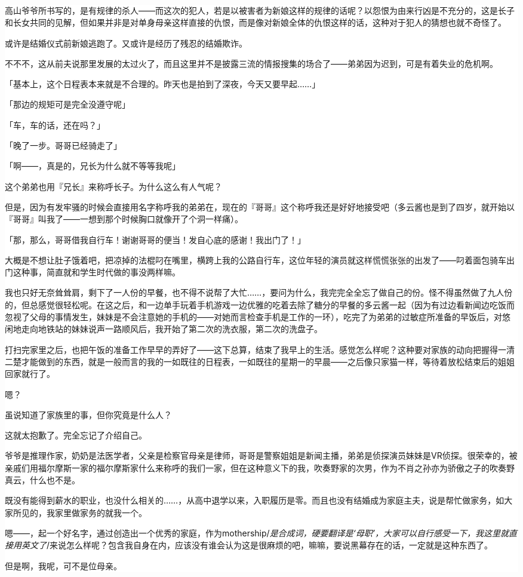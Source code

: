 高山爷爷所书写的，是有规律的杀人——而这次的犯人，若是以被害者为新娘这样的规律的话呢？以怨恨为由来行凶是不充分的，这是长子和长女共同的见解，但如果并非是对单身母亲这样直接的仇恨，而是像对新娘全体的仇恨这样的话，这种对于犯人的猜想也就不奇怪了。

或许是结婚仪式前新娘逃跑了。又或许是经历了残忍的结婚欺诈。

不不不，这从前夫说那里发展的太过火了，而且这里并不是披露三流的情报搜集的场合了——弟弟因为迟到，可是有着失业的危机啊。

「基本上，这个日程表本来就是不合理的。昨天也是拍到了深夜，今天又要早起……」

「那边的规矩可是完全没遵守呢」

「车，车的话，还在吗？」

「晚了一步。哥哥已经骑走了」

「啊——，真是的，兄长为什么就不等等我呢」

这个弟弟也用『兄长』来称呼长子。为什么这么有人气呢？

但是，因为有发牢骚的时候会直接用名字称呼我的弟弟在，现在的『哥哥』这个称呼我还是好好地接受吧（多云酱也是到了四岁，就开始以『哥哥』叫我了——一想到那个时候胸口就像开了个洞一样痛）。

「那，那么，哥哥借我自行车！谢谢哥哥的便当！发自心底的感谢！我出门了！」

大概是不想让肚子饿着吧，把凉掉的法棍叼在嘴里，横跨上我的公路自行车，这位年轻的演员就这样慌慌张张的出发了——叼着面包骑车出门这种事，简直就和学生时代做的事没两样嘛。

我也只好无奈耸耸肩，剩下了一人份的早餐，也不得不说帮了大忙……，要问为什么，我完完全全忘了做自己的份。怪不得虽然做了九人份的，但总感觉很轻松呢。在这之后，和一边单手玩着手机游戏一边优雅的吃着去除了糖分的早餐的多云酱一起（因为有过边看新闻边吃饭而忽视了父母的事情发生，妹妹是不会注意她的手机的——对她而言检查手机是工作的一环），吃完了为弟弟的过敏症所准备的早饭后，对悠闲地走向地铁站的妹妹说声一路顺风后，我开始了第二次的洗衣服，第二次的洗盘子。

打扫完家里之后，也把午饭的准备工作早早的弄好了——这下总算，结束了我早上的生活。感觉怎么样呢？这种要对家族的动向把握得一清二楚才能做到的东西，就是一般而言的我的一如既往的日程表，一如既往的星期一的早晨——之后像只家猫一样，等待着放松结束后的姐姐回家就行了。

嗯？

虽说知道了家族里的事，但你究竟是什么人？

这就太抱歉了。完全忘记了介绍自己。

爷爷是推理作家，奶奶是法医学者，父亲是检察官母亲是律师，哥哥是警察姐姐是新闻主播，弟弟是侦探演员妹妹是VR侦探。很荣幸的，被亲戚们用福尔摩斯一家的福尔摩斯家什么来称呼的我们一家，但在这种意义下的我，吹奏野家的次男，作为不肖之孙亦为骄傲之子的吹奏野真云，什么也不是。

既没有能得到薪水的职业，也没什么相关的……，从高中退学以来，入职履历是零。而且也没有结婚成为家庭主夫，说是帮忙做家务，如大家所见的，我家里做家务的就我一个。

嗯——，起一个好名字，通过创造出一个优秀的家庭，作为mothership/*是合成词，硬要翻译是‘母职’，大家可以自行感受一下，我这里就直接用英文了*/来说怎么样呢？包含我自身在内，应该没有谁会认为这是很麻烦的吧，嘛嘛，要说黑幕存在的话，一定就是这种东西了。

但是啊，我呢，可不是位母亲。

